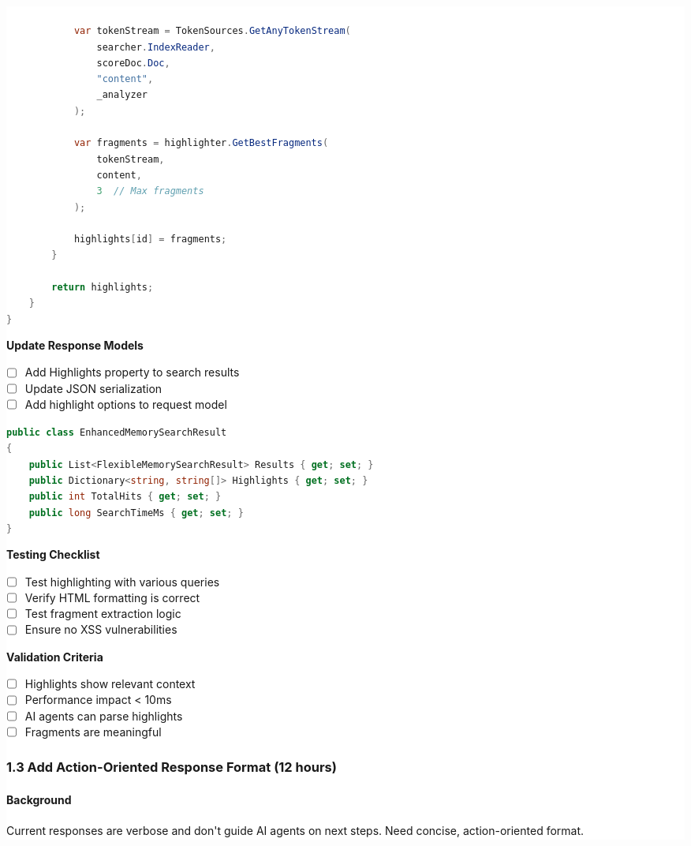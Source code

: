 ```csharp
            
            var tokenStream = TokenSources.GetAnyTokenStream(
                searcher.IndexReader, 
                scoreDoc.Doc, 
                "content", 
                _analyzer
            );
            
            var fragments = highlighter.GetBestFragments(
                tokenStream, 
                content, 
                3  // Max fragments
            );
            
            highlights[id] = fragments;
        }
        
        return highlights;
    }
}
```

**Update Response Models**
- [ ] Add Highlights property to search results
- [ ] Update JSON serialization
- [ ] Add highlight options to request model

```csharp
public class EnhancedMemorySearchResult
{
    public List<FlexibleMemorySearchResult> Results { get; set; }
    public Dictionary<string, string[]> Highlights { get; set; }
    public int TotalHits { get; set; }
    public long SearchTimeMs { get; set; }
}
```

**Testing Checklist**
- [ ] Test highlighting with various queries
- [ ] Verify HTML formatting is correct
- [ ] Test fragment extraction logic
- [ ] Ensure no XSS vulnerabilities

**Validation Criteria**
- [ ] Highlights show relevant context
- [ ] Performance impact < 10ms
- [ ] AI agents can parse highlights
- [ ] Fragments are meaningful

### 1.3 Add Action-Oriented Response Format (12 hours)

#### Background
Current responses are verbose and don't guide AI agents on next steps. Need concise, action-oriented format.
